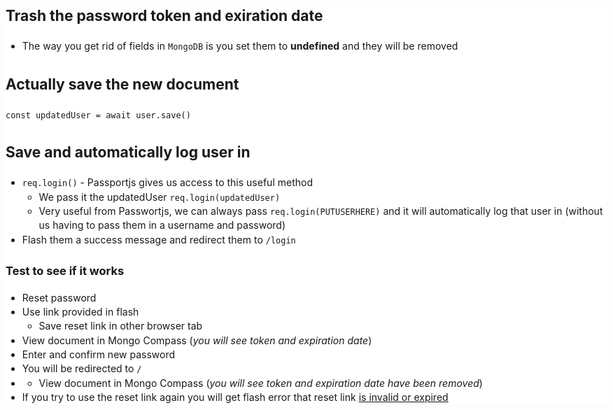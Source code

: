 ## Trash the password token and exiration date
* The way you get rid of fields in `MongoDB` is you set them to **undefined** and they will be removed

## Actually save the new document
`const updatedUser = await user.save()`

## Save and automatically log user in
* `req.login()` - Passportjs gives us access to this useful method
    - We pass it the updatedUser `req.login(updatedUser)`
    - Very useful from Passwortjs, we can always pass `req.login(PUTUSERHERE)` and it will automatically log that user in (without us having to pass them in a username and password)
* Flash them a success message and redirect them to `/login`

### Test to see if it works
* Reset password
* Use link provided in flash
    - Save reset link in other browser tab
* View document in Mongo Compass (_you will see token and expiration date_)
* Enter and confirm new password
* You will be redirected to `/`
* * View document in Mongo Compass (_you will see token and expiration date have been removed_)
* If you try to use the reset link again you will get flash error that reset link [is invalid or expired](https://i.imgur.com/IXRBRNP.png)
